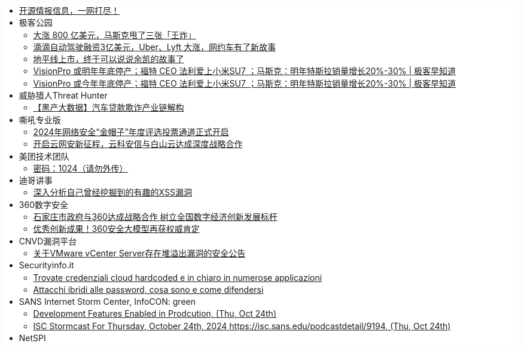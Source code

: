   - [开源情报信息，一网打尽！](https://mp.weixin.qq.com/s?__biz=MzA3Mjc1MTkwOA==&mid=2650556349&idx=2&sn=613c210cc7a1cd0e52088ce364a306ca&chksm=871169f6b066e0e01e71f5ba71c3a9a549a91b5044970708c33cf850074592ad86564e76e3ee&scene=58&subscene=0#rd)
- 极客公园
  - [大涨 800 亿美元，马斯克甩了三张「王炸」](https://mp.weixin.qq.com/s?__biz=MTMwNDMwODQ0MQ==&mid=2653060412&idx=1&sn=9a6b1a916b2d457deca0256f189e2245&chksm=7e57008a4920899c784db56dada5296182d2be9da55ffe0264739ee1cda02b18b1627b73605c&scene=58&subscene=0#rd)
  - [滴滴自动驾驶融资3亿美元，Uber、Lyft 大涨，网约车有了新故事](https://mp.weixin.qq.com/s?__biz=MTMwNDMwODQ0MQ==&mid=2653060412&idx=2&sn=0fd077a38b08014302683b8a275e6026&chksm=7e57008a4920899cbff2ce09d9a8ebb60ef5fe182dbe2dc48242294b2c8857d1e24a0758cacd&scene=58&subscene=0#rd)
  - [地平线上市，终于可以说说余凯的故事了](https://mp.weixin.qq.com/s?__biz=MTMwNDMwODQ0MQ==&mid=2653060268&idx=1&sn=40f904a6ae52f81a033c9b37dfeb15a0&chksm=7e57011a4920880c11a2b2086d13341d1f36931864e7a565bc0c085f7f4b6237795f59a14d6a&scene=58&subscene=0#rd)
  - [VisionPro 或明年年底停产；福特 CEO 法利爱上小米SU7 ；马斯克：明年特斯拉销量增长20%-30% | 极客早知道](https://mp.weixin.qq.com/s?__biz=MTMwNDMwODQ0MQ==&mid=2653060267&idx=1&sn=6da9171205e65ce93126ebd3d349e4d9&chksm=7e57011d4920880b89af653162d6c1fdc8418922758c8e8460f9ca79512e057069becf851f7d&scene=58&subscene=0#rd)
  - [VisionPro 或今年年底停产；福特 CEO 法利爱上小米SU7 ；马斯克：明年特斯拉销量增长20%-30% | 极客早知道](https://mp.weixin.qq.com/s?__biz=MTMwNDMwODQ0MQ==&mid=2653060267&idx=1&sn=6da9171205e65ce93126ebd3d349e4d9&chksm=7e57011d4920880bd07846998141c5022ed18922758c8e8460f9ca79512e057069becf851f7d&scene=58&subscene=0#rd)
- 威胁猎人Threat Hunter
  - [【黑产大数据】汽车贷款欺诈产业链解构](https://mp.weixin.qq.com/s?__biz=MzI3NDY3NDUxNg==&mid=2247498178&idx=1&sn=cea1e2823de9287b8abf9112aa7e373e&chksm=eb12dff9dc6556efdca100fbc186e08f9b803504596bbc9908bc254b1512d9e0ba6350d63136&scene=58&subscene=0#rd)
- 嘶吼专业版
  - [2024年网络安全“金帽子”年度评选投票通道正式开启](https://mp.weixin.qq.com/s?__biz=MzI0MDY1MDU4MQ==&mid=2247578617&idx=1&sn=bf666c7a4faed700750002dcf37391b2&chksm=e91463c3de63ead5c59037a5794337c010af2c88ace224ffeaaccba1efc0f7e06628538547d9&scene=58&subscene=0#rd)
  - [开启云网安新征程，云科安信与白山云达成深度战略合作](https://mp.weixin.qq.com/s?__biz=MzI0MDY1MDU4MQ==&mid=2247578617&idx=2&sn=cead1cda8547ac058d3f2b703beddcce&chksm=e91463c3de63ead5009a1b5d421967244bb280c9a232f9a2d11d3c83eb29e58926e65acdae52&scene=58&subscene=0#rd)
- 美团技术团队
  - [密码：1024（请勿外传）](https://mp.weixin.qq.com/s?__biz=MjM5NjQ5MTI5OA==&mid=2651779494&idx=1&sn=89819f2e86528d6cc5281efd8873d3d5&chksm=bd1228eb8a65a1fda35187fe8edd1bd68b3b3a8bcd7781d337638bf3087e1f9eea3791bf05bc&scene=58&subscene=0#rd)
- 迪哥讲事
  - [深入分析自己曾经挖掘到的有趣的XSS漏洞](https://mp.weixin.qq.com/s?__biz=MzIzMTIzNTM0MA==&mid=2247496207&idx=1&sn=f671487cb5cace98ea383ac5ace90a95&chksm=e8a5f86cdfd2717a414c6dae83b8d8a9e54ad22f299240439abf70d0b9e5517c8373e51dfb66&scene=58&subscene=0#rd)
- 360数字安全
  - [石家庄市政府与360达成战略合作 树立全国数字经济创新发展标杆](https://mp.weixin.qq.com/s?__biz=MzA4MTg0MDQ4Nw==&mid=2247576193&idx=1&sn=2da97764518ebc9c8096cc205790474a&chksm=9f8d3a89a8fab39fab896dfe8642862332fc69302f00a48601c7d76a992c228a42cf668360d3&scene=58&subscene=0#rd)
  - [优秀创新成果！360安全大模型再获权威肯定](https://mp.weixin.qq.com/s?__biz=MzA4MTg0MDQ4Nw==&mid=2247576193&idx=2&sn=6d99a874b79bacfd8a67d4d378c1b980&chksm=9f8d3a89a8fab39f5086794b1386705cedcbc5e6a322189ea86c284bc15a11b60ad3015b5b38&scene=58&subscene=0#rd)
- CNVD漏洞平台
  - [关于VMware vCenter Server存在堆溢出漏洞的安全公告](https://mp.weixin.qq.com/s?__biz=MzU3ODM2NTg2Mg==&mid=2247495387&idx=1&sn=4b11b67781cc01260f323237f4760f1d&chksm=fd74de12ca03570409b90f05069bcce53813287269fc25f8a73f92667d6a9d85378ee794eb27&scene=58&subscene=0#rd)
- Securityinfo.it
  - [Trovate credenziali cloud hardcoded e in chiaro in numerose applicazioni](https://www.securityinfo.it/2024/10/24/trovate-credenziali-cloud-hardcoded-e-in-chiaro-in-numerose-applicazioni/?utm_source=rss&utm_medium=rss&utm_campaign=trovate-credenziali-cloud-hardcoded-e-in-chiaro-in-numerose-applicazioni)
  - [Attacchi ibridi alle password, cosa sono e come difendersi](https://www.securityinfo.it/2024/10/24/attacchi-ibridi-alle-password-cosa-sono-e-come-difendersi/?utm_source=rss&utm_medium=rss&utm_campaign=attacchi-ibridi-alle-password-cosa-sono-e-come-difendersi)
- SANS Internet Storm Center, InfoCON: green
  - [Development Features Enabled in Prodcution, (Thu, Oct 24th)](https://isc.sans.edu/diary/rss/31380)
  - [ISC Stormcast For Thursday, October 24th, 2024 https://isc.sans.edu/podcastdetail/9194, (Thu, Oct 24th)](https://isc.sans.edu/diary/rss/31378)
- NetSPI